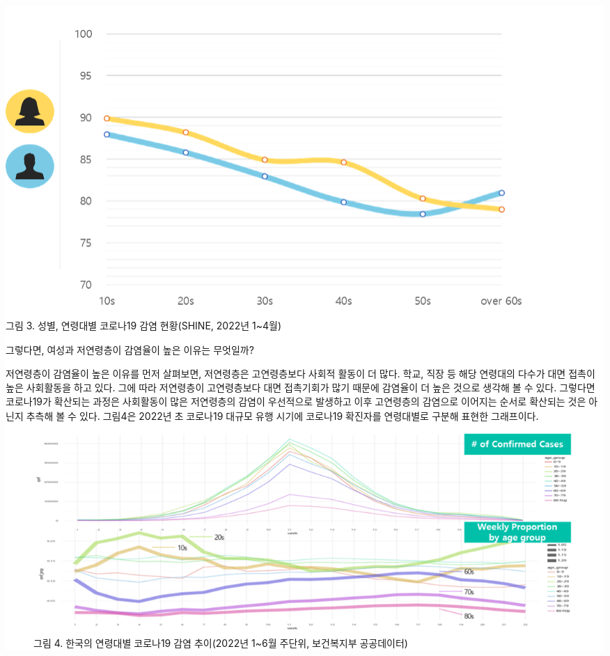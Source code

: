   <img src="sociological_files/fig3.png" alt="성별, 연령대별 코로나19 감염 현황(SHINE, 2022년 1~4월)">
  <figcaption>그림 3. 성별, 연령대별 코로나19 감염 현황(SHINE, 2022년 1~4월)</figcaption>
</figure>


그렇다면, 여성과 저연령층이 감염율이 높은 이유는 무엇일까?

저연령층이 감염율이 높은 이유를 먼저 살펴보면, 저연령층은 고연령층보다 사회적 활동이 더 많다. 학교, 직장 등 해당 연령대의 다수가 대면 접촉이 높은 사회활동을 하고 있다. 그에 따라 저연령층이 고연령층보다 대면 접촉기회가 많기 때문에 감염율이 더 높은 것으로 생각해 볼 수 있다. 그렇다면 코로나19가 확산되는 과정은 사회활동이 많은 저연령층의 감염이 우선적으로 발생하고 이후 고연령층의 감염으로 이어지는 순서로 확산되는 것은 아닌지 추측해 볼 수 있다. 그림4은 2022년 초 코로나19 대규모 유행 시기에 코로나19 확진자를 연령대별로 구분해 표현한 그래프이다.


<figure>
  <img src="sociological_files/fig4.png" alt="한국의 연령대별 코로나19 감염 추이(2022년 1~6월 주단위, 보건복지부 공공데이터)">
  <figcaption>그림 4. 한국의 연령대별 코로나19 감염 추이(2022년 1~6월 주단위, 보건복지부 공공데이터)</figcaption>
</figure>
